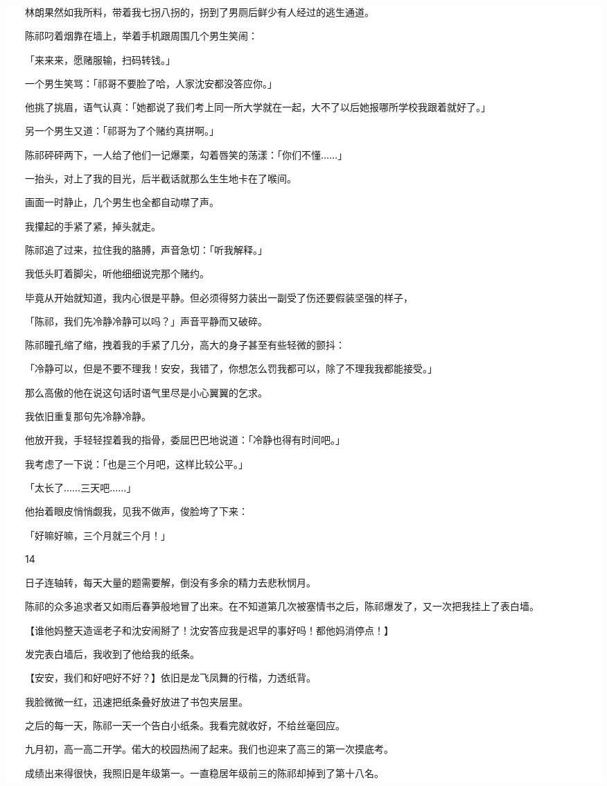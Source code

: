 &emsp;&emsp;林朗果然如我所料，带着我七拐八拐的，拐到了男厕后鲜少有人经过的逃生通道。  
  
&emsp;&emsp;陈祁叼着烟靠在墙上，举着手机跟周围几个男生笑闹：  
  
&emsp;&emsp;「来来来，愿赌服输，扫码转钱。」  
  
&emsp;&emsp;一个男生笑骂：「祁哥不要脸了哈，人家沈安都没答应你。」  
  
&emsp;&emsp;他挑了挑眉，语气认真：「她都说了我们考上同一所大学就在一起，大不了以后她报哪所学校我跟着就好了。」  
  
&emsp;&emsp;另一个男生又道：「祁哥为了个赌约真拼啊。」  
  
&emsp;&emsp;陈祁砰砰两下，一人给了他们一记爆栗，勾着唇笑的荡漾：「你们不懂……」  
  
&emsp;&emsp;一抬头，对上了我的目光，后半截话就那么生生地卡在了喉间。  
  
&emsp;&emsp;画面一时静止，几个男生也全都自动噤了声。  
  
&emsp;&emsp;我攥起的手紧了紧，掉头就走。  
  
&emsp;&emsp;陈祁追了过来，拉住我的胳膊，声音急切：「听我解释。」  
  
&emsp;&emsp;我低头盯着脚尖，听他细细说完那个赌约。  
  
&emsp;&emsp;毕竟从开始就知道，我内心很是平静。但必须得努力装出一副受了伤还要假装坚强的样子，  
  
&emsp;&emsp;「陈祁，我们先冷静冷静可以吗？」声音平静而又破碎。  
  
&emsp;&emsp;陈祁瞳孔缩了缩，拽着我的手紧了几分，高大的身子甚至有些轻微的颤抖：  
  
&emsp;&emsp;「冷静可以，但是不要不理我！安安，我错了，你想怎么罚我都可以，除了不理我我都能接受。」  
  
&emsp;&emsp;那么高傲的他在说这句话时语气里尽是小心翼翼的乞求。  
  
&emsp;&emsp;我依旧重复那句先冷静冷静。  
  
&emsp;&emsp;他放开我，手轻轻捏着我的指骨，委屈巴巴地说道：「冷静也得有时间吧。」  
  
&emsp;&emsp;我考虑了一下说：「也是三个月吧，这样比较公平。」  
  
&emsp;&emsp;「太长了……三天吧……」  
  
&emsp;&emsp;他抬着眼皮悄悄觑我，见我不做声，俊脸垮了下来：  
  
&emsp;&emsp;「好嘛好嘛，三个月就三个月！」  
  
&emsp;&emsp;14  
  
&emsp;&emsp;日子连轴转，每天大量的题需要解，倒没有多余的精力去悲秋悯月。  
  
&emsp;&emsp;陈祁的众多追求者又如雨后春笋般地冒了出来。在不知道第几次被塞情书之后，陈祁爆发了，又一次把我挂上了表白墙。  
  
&emsp;&emsp;【谁他妈整天造谣老子和沈安闹掰了！沈安答应我是迟早的事好吗！都他妈消停点！】  
  
&emsp;&emsp;发完表白墙后，我收到了他给我的纸条。  
  
&emsp;&emsp;【安安，我们和好吧好不好？】依旧是龙飞凤舞的行楷，力透纸背。  
  
&emsp;&emsp;我脸微微一红，迅速把纸条叠好放进了书包夹层里。  
  
&emsp;&emsp;之后的每一天，陈祁一天一个告白小纸条。我看完就收好，不给丝毫回应。  
  
&emsp;&emsp;九月初，高一高二开学。偌大的校园热闹了起来。我们也迎来了高三的第一次摸底考。  
  
&emsp;&emsp;成绩出来得很快，我照旧是年级第一。一直稳居年级前三的陈祁却掉到了第十八名。  
  